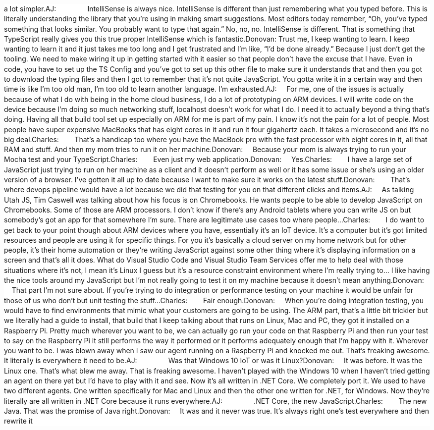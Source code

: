 a lot simpler.AJ: &nbsp;&nbsp;&nbsp;&nbsp;&nbsp;&nbsp;&nbsp;&nbsp;&nbsp;&nbsp;&nbsp;&nbsp;&nbsp;&nbsp; IntelliSense is always nice. IntelliSense is different than just remembering what you typed before. This is literally understanding the library that you’re using in making smart suggestions. Most editors today remember, “Oh, you’ve typed something that looks similar. You probably want to type that again.” No, no, no. IntelliSense is different. That is something that TypeScript really gives you this true proper IntelliSense which is fantastic.Donovan: Trust me, I keep wanting to learn. I keep wanting to learn it and it just takes me too long and I get frustrated and I’m like, “I’d be done already.” Because I just don’t get the tooling. We need to make wiring it up in getting started with it easier so that people don’t have the excuse that I have. Even in code, you have to set up the TS Config and you’ve got to set up this other file to make sure it understands that and then you got to download the typing files and then I got to remember that it’s not quite JavaScript. You gotta write it in a certain way and then time is like I’m too old man, I’m too old to learn another language. I’m exhausted.AJ: &nbsp;&nbsp;&nbsp; For me, one of the issues is actually because of what I do with being in the home cloud business, I do a lot of prototyping on ARM devices. I will write code on the device because I’m doing so much networking stuff, localhost doesn’t work for what I do. I need it to actually beyond a thing that’s doing. Having all that build tool set up especially on ARM for me is part of my pain. I know it’s not the pain for a lot of people. Most people have super expensive MacBooks that has eight cores in it and run it four gigahertz each. It takes a microsecond and it’s no big deal.Charles: &nbsp;&nbsp;&nbsp;&nbsp;&nbsp;&nbsp; That’s a handicap too where you have the MacBook pro with the fast processor with eight cores in it, all that RAM and stuff. And then my mom tries to run it on her machine.Donovan: &nbsp;&nbsp;&nbsp; Because your mom is always trying to run your Mocha test and your TypeScript.Charles: &nbsp;&nbsp;&nbsp;&nbsp;&nbsp;&nbsp; Even just my web application.Donovan: &nbsp;&nbsp;&nbsp; Yes.Charles: &nbsp;&nbsp;&nbsp;&nbsp;&nbsp;&nbsp; I have a large set of JavaScript just trying to run on her machine as a client and it doesn’t perform as well or it has some issue or she’s using an older version of a browser. I’ve gotten it all up to date because I want to make sure it works on the latest stuff.Donovan: &nbsp;&nbsp;&nbsp;&nbsp;&nbsp;&nbsp;&nbsp;That’s where devops pipeline would have a lot because we did that testing for you on that different clicks and items.AJ: &nbsp;&nbsp;&nbsp; As talking Utah JS, Tim Caswell was talking about how his focus is on Chromebooks. He wants people to be able to develop JavaScript on Chromebooks. Some of those are ARM processors. I don’t know if there’s any Android tablets where you can write JS on but somebody’s got an app for that somewhere I’m sure. There are legitimate use cases too where people…Charles: &nbsp;&nbsp;&nbsp;&nbsp;&nbsp;&nbsp; I do want to get back to your point though about ARM devices where you have, essentially it’s an IoT device. It’s a computer but it’s got limited resources and people are using it for specific things. For you it’s basically a cloud server on my home network but for other people, it’s their home automation or they’re writing JavaScript against some other thing where it’s displaying information on a screen and that’s all it does. What do Visual Studio Code and Visual Studio Team Services offer me to help deal with those situations where it’s not, I mean it’s Linux I guess but it’s a resource constraint environment where I’m really trying to… I like having the nice tools around my JavaScript but I’m not really going to test it on my machine because it doesn’t mean anything.Donovan: &nbsp;&nbsp;&nbsp; That part I’m not sure about. If you’re trying to do integration or performance testing on your machine it would be unfair for those of us who don’t but unit testing the stuff…Charles: &nbsp;&nbsp;&nbsp;&nbsp;&nbsp;&nbsp; Fair enough.Donovan: &nbsp;&nbsp;&nbsp; When you’re doing integration testing, you would have to find environments that mimic what your customers are going to be using. The ARM part, that’s a little bit trickier but we literally had a guide to install, that build that I keep talking about that runs on Linux, Mac and PC, they got it installed on a Raspberry Pi. Pretty much wherever you want to be, we can actually go run your code on that Raspberry Pi and then run your test to say on the Raspberry Pi it still performs the way it performed or it performs adequately enough that I’m happy with it. Wherever you want to be. I was blown away when I saw our agent running on a Raspberry Pi and knocked me out. That’s freaking awesome. It literally is everywhere it need to be.AJ: &nbsp;&nbsp;&nbsp;&nbsp;&nbsp;&nbsp;&nbsp;&nbsp;&nbsp;&nbsp;&nbsp;&nbsp;&nbsp;&nbsp; Was that Windows 10 IoT or was it Linux?Donovan: &nbsp;&nbsp;&nbsp; It was before. It was the Linux one. That’s what blew me away. That is freaking awesome. I haven’t played with the Windows 10 when I haven’t tried getting an agent on there yet but I’d have to play with it and see. Now it’s all written in .NET Core. We completely port it. We used to have two different agents. One written specifically for Mac and Linux and then the other one written for .NET, for Windows. Now they’re literally are all written in .NET Core because it runs everywhere.AJ: &nbsp;&nbsp;&nbsp;&nbsp;&nbsp;&nbsp;&nbsp;&nbsp;&nbsp;&nbsp;&nbsp;&nbsp;&nbsp;&nbsp; .NET Core, the new JavaScript.Charles: &nbsp;&nbsp;&nbsp;&nbsp;&nbsp;&nbsp; The new Java. That was the promise of Java right.Donovan: &nbsp;&nbsp;&nbsp; It was and it never was true. It’s always right one’s test everywhere and then rewrite it